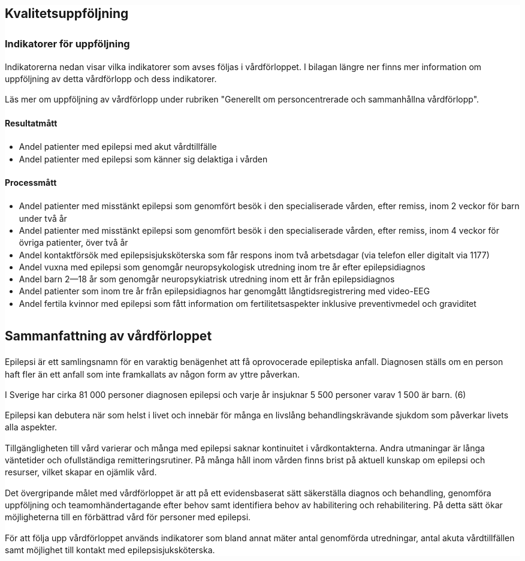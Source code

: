 Kvalitetsuppföljning
--------------------

### Indikatorer för uppföljning

Indikatorerna nedan visar vilka indikatorer som avses följas i vårdförloppet. I bilagan längre ner finns mer information om uppföljning av detta vårdförlopp och dess indikatorer.

Läs mer om uppföljning av vårdförlopp under rubriken "Generellt om personcentrerade och sammanhållna vårdförlopp".

#### Resultatmått

*   Andel patienter med epilepsi med akut vårdtillfälle
*   Andel patienter med epilepsi som känner sig delaktiga i vården

#### Processmått

*   Andel patienter med misstänkt epilepsi som genomfört besök i den specialiserade vården, efter remiss, inom 2 veckor för barn under två år
*   Andel patienter med misstänkt epilepsi som genomfört besök i den specialiserade vården, efter remiss, inom 4 veckor för övriga patienter, över två år
*   Andel kontaktförsök med epilepsisjuksköterska som får respons inom två arbetsdagar (via telefon eller digitalt via 1177)
*   Andel vuxna med epilepsi som genomgår neuropsykologisk utredning inom tre år efter epilepsidiagnos
*   Andel barn 2—18 år som genomgår neuropsykiatrisk utredning inom ett år från epilepsidiagnos
*   Andel patienter som inom tre år från epilepsidiagnos har genomgått långtidsregistrering med video-EEG
*   Andel fertila kvinnor med epilepsi som fått information om fertilitetsaspekter inklusive preventivmedel och graviditet

Sammanfattning av vårdförloppet
-------------------------------

Epilepsi är ett samlingsnamn för en varaktig benägenhet att få oprovocerade epileptiska anfall. Diagnosen ställs om en person haft fler än ett anfall som inte framkallats av någon form av yttre påverkan.

I Sverige har cirka 81 000 personer diagnosen epilepsi och varje år insjuknar 5 500 personer varav 1 500 är barn. (6)

Epilepsi kan debutera när som helst i livet och innebär för många en livslång behandlingskrävande sjukdom som påverkar livets alla aspekter.

Tillgängligheten till vård varierar och många med epilepsi saknar kontinuitet i vårdkontakterna. Andra utmaningar är långa väntetider och ofullständiga remitteringsrutiner. På många håll inom vården finns brist på aktuell kunskap om epilepsi och resurser, vilket skapar en ojämlik vård.

Det övergripande målet med vårdförloppet är att på ett evidensbaserat sätt säkerställa diagnos och behandling, genomföra uppföljning och teamomhändertagande efter behov samt identifiera behov av habilitering och rehabilitering. På detta sätt ökar möjligheterna till en förbättrad vård för personer med epilepsi.

För att följa upp vårdförloppet används indikatorer som bland annat mäter antal genomförda utredningar, antal akuta vårdtillfällen samt möjlighet till kontakt med epilepsisjuksköterska.

